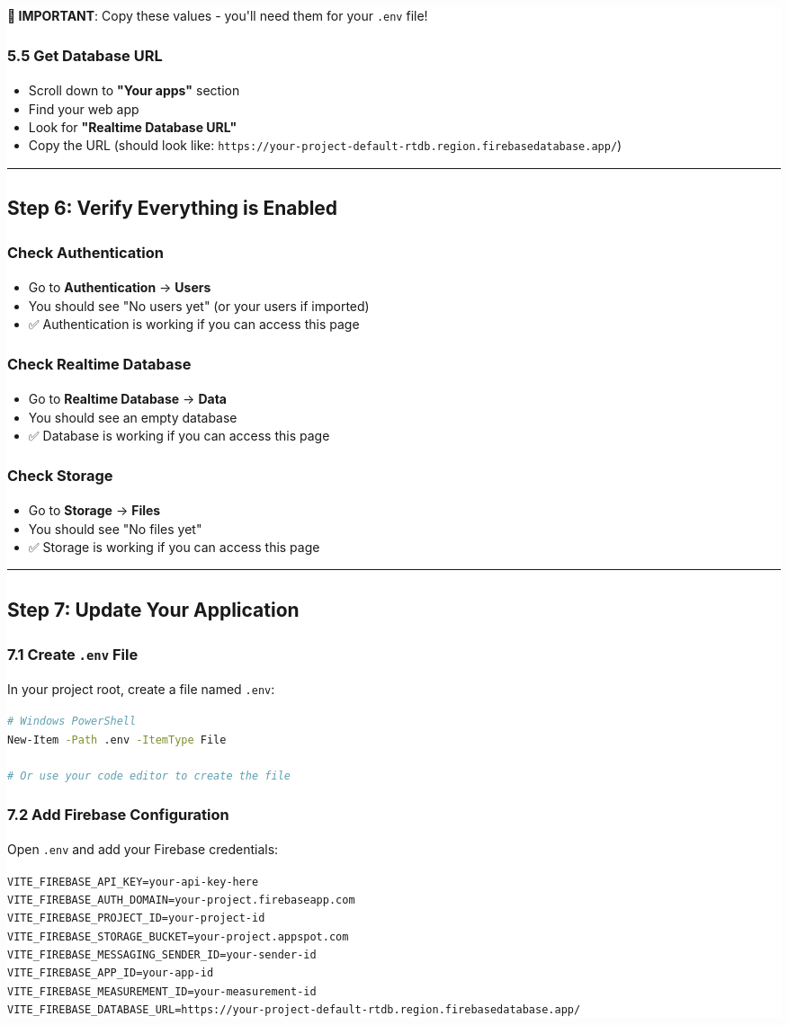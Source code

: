 **📝 IMPORTANT**: Copy these values - you'll need them for your `.env` file!

### 5.5 Get Database URL
- Scroll down to **"Your apps"** section
- Find your web app
- Look for **"Realtime Database URL"**
- Copy the URL (should look like: `https://your-project-default-rtdb.region.firebasedatabase.app/`)

---

## Step 6: Verify Everything is Enabled

### Check Authentication
- Go to **Authentication** → **Users**
- You should see "No users yet" (or your users if imported)
- ✅ Authentication is working if you can access this page

### Check Realtime Database
- Go to **Realtime Database** → **Data**
- You should see an empty database
- ✅ Database is working if you can access this page

### Check Storage
- Go to **Storage** → **Files**
- You should see "No files yet"
- ✅ Storage is working if you can access this page

---

## Step 7: Update Your Application

### 7.1 Create `.env` File
In your project root, create a file named `.env`:

```bash
# Windows PowerShell
New-Item -Path .env -ItemType File

# Or use your code editor to create the file
```

### 7.2 Add Firebase Configuration
Open `.env` and add your Firebase credentials:

```env
VITE_FIREBASE_API_KEY=your-api-key-here
VITE_FIREBASE_AUTH_DOMAIN=your-project.firebaseapp.com
VITE_FIREBASE_PROJECT_ID=your-project-id
VITE_FIREBASE_STORAGE_BUCKET=your-project.appspot.com
VITE_FIREBASE_MESSAGING_SENDER_ID=your-sender-id
VITE_FIREBASE_APP_ID=your-app-id
VITE_FIREBASE_MEASUREMENT_ID=your-measurement-id
VITE_FIREBASE_DATABASE_URL=https://your-project-default-rtdb.region.firebasedatabase.app/
```
